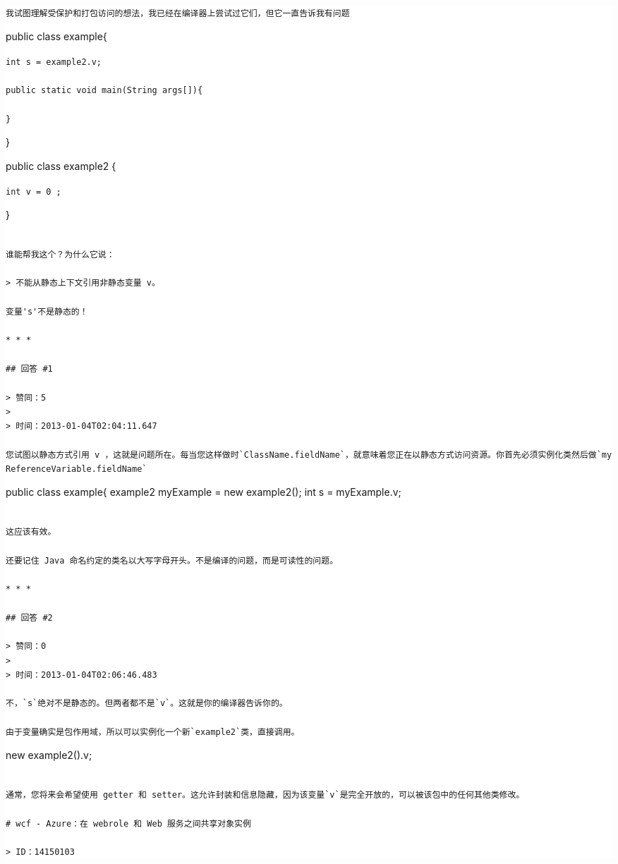 ```
我试图理解受保护和打包访问的想法，我已经在编译器上尝试过它们，但它一直告诉我有问题

```
public class example{

    int s = example2.v;

    public static void main(String args[]){

    }
} 

public class example2 {

    int v = 0 ;

} 
```

谁能帮我这个？为什么它说：

> 不能从静态上下文引用非静态变量 v。

变量's'不是静态的！

* * *

## 回答 #1

> 赞同：5
> 
> 时间：2013-01-04T02:04:11.647

您试图以静态方式引用 v ，这就是问题所在。每当您这样做时`ClassName.fieldName`，就意味着您正在以静态方式访问资源。你首先必须实例化类然后做`myReferenceVariable.fieldName`

```
public class example{
    example2 myExample = new example2();
    int s = myExample.v; 
```

这应该有效。

还要记住 Java 命名约定的类名以大写字母开头。不是编译的问题，而是可读性的问题。

* * *

## 回答 #2

> 赞同：0
> 
> 时间：2013-01-04T02:06:46.483

不，`s`绝对不是静态的。但两者都不是`v`。这就是你的编译器告诉你的。

由于变量确实是包作用域，所以可以实例化一个新`example2`类，直接调用。

```
new example2().v; 
```

通常，您将来会希望使用 getter 和 setter。这允许封装和信息隐藏，因为该变量`v`是完全开放的，可以被该包中的任何其他类修改。

# wcf - Azure：在 webrole 和 Web 服务之间共享对象实例

> ID：14150103
```